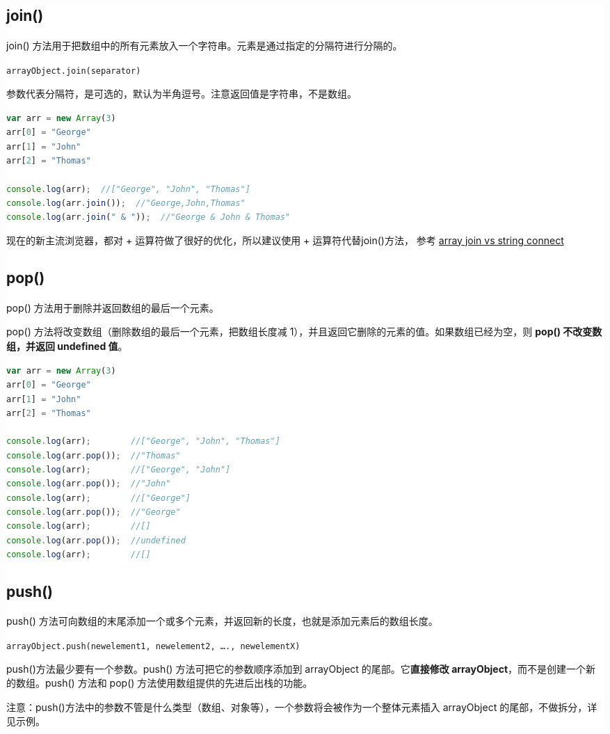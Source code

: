 ## **join()**

join() 方法用于把数组中的所有元素放入一个字符串。元素是通过指定的分隔符进行分隔的。

`arrayObject.join(separator)`

参数代表分隔符，是可选的，默认为半角逗号。注意返回值是字符串，不是数组。

```javascript
var arr = new Array(3)
arr[0] = "George"
arr[1] = "John"
arr[2] = "Thomas"

console.log(arr);  //["George", "John", "Thomas"]
console.log(arr.join());  //"George,John,Thomas"
console.log(arr.join(" & "));  //"George & John & Thomas"
```

现在的新主流浏览器，都对 + 运算符做了很好的优化，所以建议使用 + 运算符代替join()方法， 参考 [array join vs string connect](http://jsperf.com/array-join-vs-string-connect/37)

## **pop()**

pop() 方法用于删除并返回数组的最后一个元素。

pop() 方法将改变数组（删除数组的最后一个元素，把数组长度减 1），并且返回它删除的元素的值。如果数组已经为空，则 **pop() 不改变数组，并返回 undefined 值**。

```javascript
var arr = new Array(3)
arr[0] = "George"
arr[1] = "John"
arr[2] = "Thomas"

console.log(arr);        //["George", "John", "Thomas"]
console.log(arr.pop());  //"Thomas"
console.log(arr);        //["George", "John"]
console.log(arr.pop());  //"John"
console.log(arr);        //["George"]
console.log(arr.pop());  //"George"
console.log(arr);        //[]
console.log(arr.pop());  //undefined
console.log(arr);        //[]
```

## **push()**

push() 方法可向数组的末尾添加一个或多个元素，并返回新的长度，也就是添加元素后的数组长度。

`arrayObject.push(newelement1, newelement2, …., newelementX)`

push()方法最少要有一个参数。push() 方法可把它的参数顺序添加到 arrayObject 的尾部。它**直接修改 arrayObject**，而不是创建一个新的数组。push() 方法和 pop() 方法使用数组提供的先进后出栈的功能。

注意：push()方法中的参数不管是什么类型（数组、对象等），一个参数将会被作为一个整体元素插入 arrayObject 的尾部，不做拆分，详见示例。
